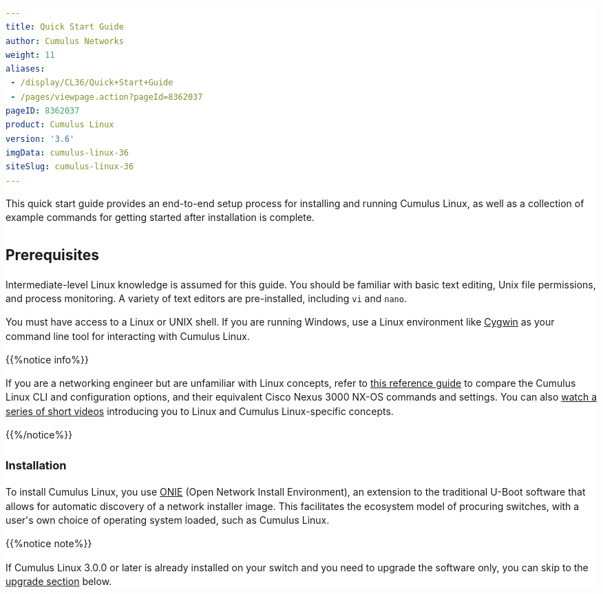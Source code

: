 ```yaml
---
title: Quick Start Guide
author: Cumulus Networks
weight: 11
aliases:
 - /display/CL36/Quick+Start+Guide
 - /pages/viewpage.action?pageId=8362037
pageID: 8362037
product: Cumulus Linux
version: '3.6'
imgData: cumulus-linux-36
siteSlug: cumulus-linux-36
---
```

This quick start guide provides an end-to-end setup process for
installing and running Cumulus Linux, as well as a collection of example
commands for getting started after installation is complete.

## Prerequisites

Intermediate-level Linux knowledge is assumed for this guide. You should
be familiar with basic text editing, Unix file permissions, and process
monitoring. A variety of text editors are pre-installed, including `vi`
and `nano`.

You must have access to a Linux or UNIX shell. If you are running
Windows, use a Linux environment like [Cygwin](http://www.cygwin.com/)
as your command line tool for interacting with Cumulus Linux.

{{%notice info%}}

If you are a networking engineer but are unfamiliar with Linux concepts,
refer to [this reference guide](https://support.cumulusnetworks.com/hc/en-us/articles/201787636)
to compare the Cumulus Linux CLI and configuration options, and their
equivalent Cisco Nexus 3000 NX-OS commands and settings. You can also
[watch a series of short videos](http://cumulusnetworks.com/technical-videos/) introducing you to
Linux and Cumulus Linux-specific concepts.

{{%/notice%}}

### Installation

To install Cumulus Linux, you use
[ONIE](https://github.com/opencomputeproject/onie/wiki) (Open Network
Install Environment), an extension to the traditional U-Boot software
that allows for automatic discovery of a network installer image. This
facilitates the ecosystem model of procuring switches, with a user's own
choice of operating system loaded, such as Cumulus Linux.

{{%notice note%}}

If Cumulus Linux 3.0.0 or later is already installed on your switch and
you need to upgrade the software only, you can skip to the 
[upgrade section](#upgrade-to-the-latest-version)
below.
